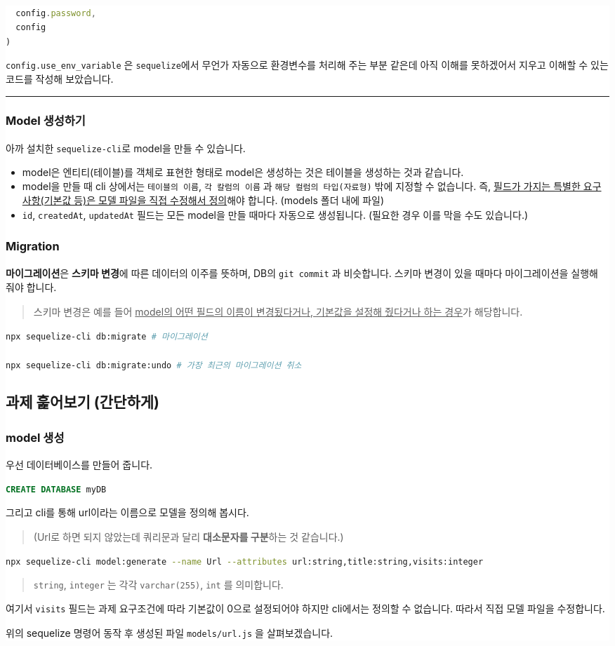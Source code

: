 ```js
  config.password,
  config
)
```

`config.use_env_variable` 은 `sequelize`에서 무언가 자동으로 환경변수를 처리해 주는 부분 같은데 아직 이해를 못하겠어서 지우고 이해할 수 있는 코드를 작성해 보았습니다.

---

### Model 생성하기

아까 설치한 `sequelize-cli`로 model을 만들 수 있습니다.

- model은 엔티티(테이블)를 객체로 표현한 형태로 model은 생성하는 것은 테이블을 생성하는 것과 같습니다.
- model을 만들 때 cli 상에서는 `테이블의 이름`, `각 칼럼의 이름` 과 `해당 컬럼의 타입(자료형)` 밖에 지정할 수 없습니다. 즉, <u>필드가 가지는 특별한 요구 사항(기본값 등)은 모델 파일을 직접 수정해서 정의</u>해야 합니다. (models 폴더 내에 파일)
- `id`, `createdAt`, `updatedAt` 필드는 모든 model을 만들 때마다 자동으로 생성됩니다. (필요한 경우 이를 막을 수도 있습니다.)

### Migration

**마이그레이션**은 **스키마 변경**에 따른 데이터의 이주를 뜻하며, DB의 `git commit` 과 비슷합니다. 스키마 변경이 있을 때마다 마이그레이션을 실행해 줘야 합니다.

> 스키마 변경은 예를 들어 <u>model의 어떤 필드의 이름이 변경됬다거나, 기본값을 설정해 줬다거나 하는 경우</u>가 해당합니다.

```bash
npx sequelize-cli db:migrate # 마이그레이션

npx sequelize-cli db:migrate:undo # 가장 최근의 마이그레이션 취소

```

## 과제 훑어보기 (간단하게)

### model 생성

우선 데이터베이스를 만들어 줍니다.

```sql
CREATE DATABASE myDB
```

그리고 cli를 통해 url이라는 이름으로 모델을 정의해 봅시다.

> (Url로 하면 되지 않았는데 쿼리문과 달리 **대소문자를 구분**하는 것 같습니다.)

```bash
npx sequelize-cli model:generate --name Url --attributes url:string,title:string,visits:integer
```

> `string`, `integer` 는 각각 `varchar(255)`, `int` 를 의미합니다.

여기서 `visits` 필드는 과제 요구조건에 따라 기본값이 0으로 설정되어야 하지만 cli에서는 정의할 수 없습니다. 따라서 직접 모델 파일을 수정합니다.

위의 sequelize 명령어 동작 후 생성된 파일 `models/url.js` 을 살펴보겠습니다.

